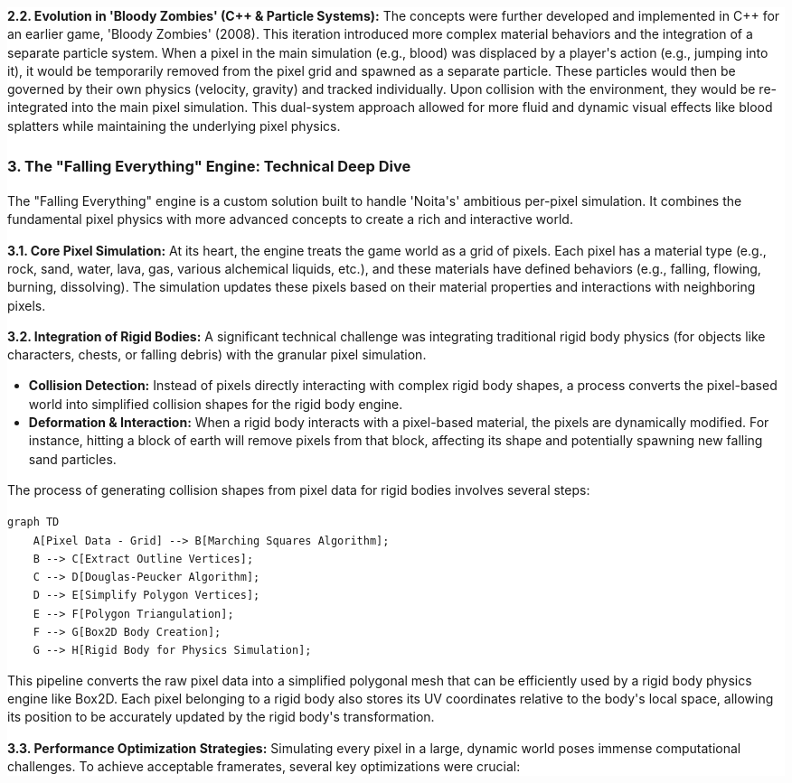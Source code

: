 **2.2. Evolution in 'Bloody Zombies' (C++ & Particle Systems):**
The concepts were further developed and implemented in C++ for an earlier game, 'Bloody Zombies' (2008). This iteration introduced more complex material behaviors and the integration of a separate particle system.
When a pixel in the main simulation (e.g., blood) was displaced by a player's action (e.g., jumping into it), it would be temporarily removed from the pixel grid and spawned as a separate particle. These particles would then be governed by their own physics (velocity, gravity) and tracked individually. Upon collision with the environment, they would be re-integrated into the main pixel simulation. This dual-system approach allowed for more fluid and dynamic visual effects like blood splatters while maintaining the underlying pixel physics.

### 3. The "Falling Everything" Engine: Technical Deep Dive

The "Falling Everything" engine is a custom solution built to handle 'Noita's' ambitious per-pixel simulation. It combines the fundamental pixel physics with more advanced concepts to create a rich and interactive world.

**3.1. Core Pixel Simulation:**
At its heart, the engine treats the game world as a grid of pixels. Each pixel has a material type (e.g., rock, sand, water, lava, gas, various alchemical liquids, etc.), and these materials have defined behaviors (e.g., falling, flowing, burning, dissolving). The simulation updates these pixels based on their material properties and interactions with neighboring pixels.

**3.2. Integration of Rigid Bodies:**
A significant technical challenge was integrating traditional rigid body physics (for objects like characters, chests, or falling debris) with the granular pixel simulation.
*   **Collision Detection:** Instead of pixels directly interacting with complex rigid body shapes, a process converts the pixel-based world into simplified collision shapes for the rigid body engine.
*   **Deformation & Interaction:** When a rigid body interacts with a pixel-based material, the pixels are dynamically modified. For instance, hitting a block of earth will remove pixels from that block, affecting its shape and potentially spawning new falling sand particles.

The process of generating collision shapes from pixel data for rigid bodies involves several steps:

```mermaid
graph TD
    A[Pixel Data - Grid] --> B[Marching Squares Algorithm];
    B --> C[Extract Outline Vertices];
    C --> D[Douglas-Peucker Algorithm];
    D --> E[Simplify Polygon Vertices];
    E --> F[Polygon Triangulation];
    F --> G[Box2D Body Creation];
    G --> H[Rigid Body for Physics Simulation];
```

This pipeline converts the raw pixel data into a simplified polygonal mesh that can be efficiently used by a rigid body physics engine like Box2D. Each pixel belonging to a rigid body also stores its UV coordinates relative to the body's local space, allowing its position to be accurately updated by the rigid body's transformation.

**3.3. Performance Optimization Strategies:**
Simulating every pixel in a large, dynamic world poses immense computational challenges. To achieve acceptable framerates, several key optimizations were crucial:
